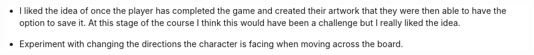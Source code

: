* I liked the idea of once the player has completed the game and created their artwork that they were then able to have the option to save it. At this stage of the course I think this would have been a challenge but I really liked the idea.

* Experiment with changing the directions the character is facing when moving across the board. 


